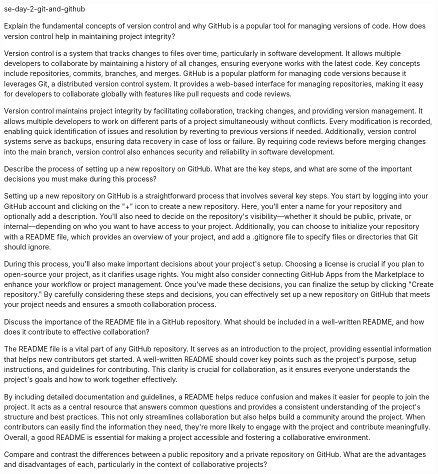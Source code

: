 se-day-2-git-and-github

Explain the fundamental concepts of version control and why GitHub is a popular tool for managing versions of code. How does version control help in maintaining project integrity?

Version control is a system that tracks changes to files over time, particularly in software development. It allows multiple developers to collaborate by maintaining a history of all changes, ensuring everyone works with the latest code. Key concepts include repositories, commits, branches, and merges. GitHub is a popular platform for managing code versions because it leverages Git, a distributed version control system. It provides a web-based interface for managing repositories, making it easy for developers to collaborate globally with features like pull requests and code reviews.

Version control maintains project integrity by facilitating collaboration, tracking changes, and providing version management. It allows multiple developers to work on different parts of a project simultaneously without conflicts. Every modification is recorded, enabling quick identification of issues and resolution by reverting to previous versions if needed. Additionally, version control systems serve as backups, ensuring data recovery in case of loss or failure. By requiring code reviews before merging changes into the main branch, version control also enhances security and reliability in software development.

Describe the process of setting up a new repository on GitHub. What are the key steps, and what are some of the important decisions you must make during this process?

Setting up a new repository on GitHub is a straightforward process that involves several key steps. You start by logging into your GitHub account and clicking on the "+" icon to create a new repository. Here, you'll enter a name for your repository and optionally add a description. You'll also need to decide on the repository's visibility—whether it should be public, private, or internal—depending on who you want to have access to your project. Additionally, you can choose to initialize your repository with a README file, which provides an overview of your project, and add a .gitignore file to specify files or directories that Git should ignore.

During this process, you'll also make important decisions about your project's setup. Choosing a license is crucial if you plan to open-source your project, as it clarifies usage rights. You might also consider connecting GitHub Apps from the Marketplace to enhance your workflow or project management. Once you've made these decisions, you can finalize the setup by clicking "Create repository." By carefully considering these steps and decisions, you can effectively set up a new repository on GitHub that meets your project needs and ensures a smooth collaboration process.

Discuss the importance of the README file in a GitHub repository. What should be included in a well-written README, and how does it contribute to effective collaboration?

The README file is a vital part of any GitHub repository. It serves as an introduction to the project, providing essential information that helps new contributors get started. A well-written README should cover key points such as the project's purpose, setup instructions, and guidelines for contributing. This clarity is crucial for collaboration, as it ensures everyone understands the project's goals and how to work together effectively.

By including detailed documentation and guidelines, a README helps reduce confusion and makes it easier for people to join the project. It acts as a central resource that answers common questions and provides a consistent understanding of the project's structure and best practices. This not only streamlines collaboration but also helps build a community around the project. When contributors can easily find the information they need, they're more likely to engage with the project and contribute meaningfully. Overall, a good README is essential for making a project accessible and fostering a collaborative environment.

Compare and contrast the differences between a public repository and a private repository on GitHub. What are the advantages and disadvantages of each, particularly in the context of collaborative projects?
